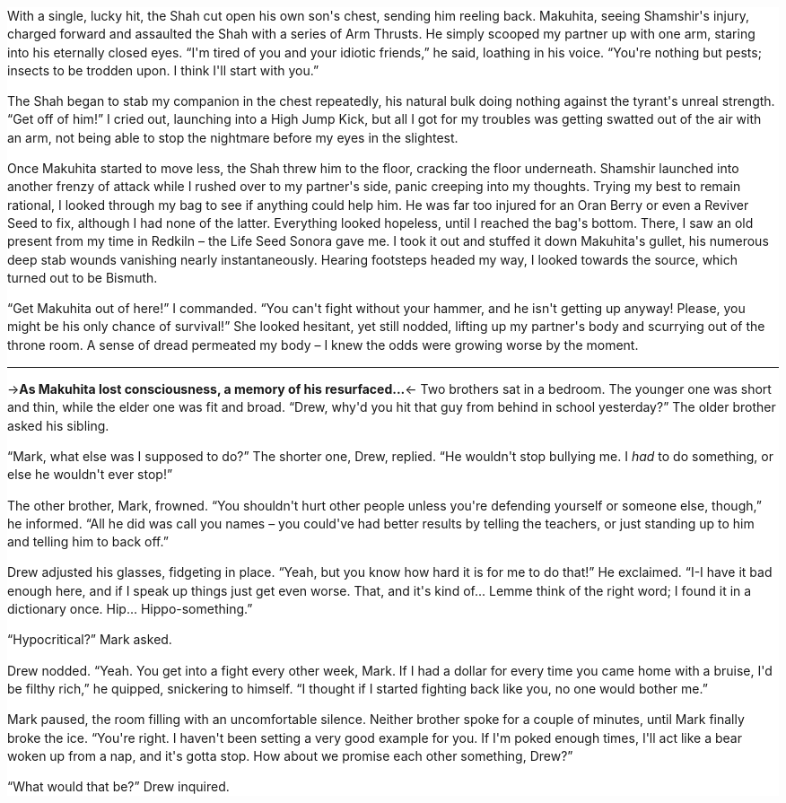 With a single, lucky hit, the Shah cut open his own son's chest, sending him reeling back. Makuhita, seeing Shamshir's injury, charged forward and assaulted the Shah with a series of Arm Thrusts. He simply scooped my partner up with one arm, staring into his eternally closed eyes. “I'm tired of you and your idiotic friends,” he said, loathing in his voice. “You're nothing but pests; insects to be trodden upon. I think I'll start with you.”

The Shah began to stab my companion in the chest repeatedly, his natural bulk doing nothing against the tyrant's unreal strength. “Get off of him!” I cried out, launching into a High Jump Kick, but all I got for my troubles was getting swatted out of the air with an arm, not being able to stop the nightmare before my eyes in the slightest.

Once Makuhita started to move less, the Shah threw him to the floor, cracking the floor underneath. Shamshir launched into another frenzy of attack while I rushed over to my partner's side, panic creeping into my thoughts. Trying my best to remain rational, I looked through my bag to see if anything could help him. He was far too injured for an Oran Berry or even a Reviver Seed to fix, although I had none of the latter. Everything looked hopeless, until I reached the bag's bottom. There, I saw an old present from my time in Redkiln – the Life Seed Sonora gave me. I took it out and stuffed it down Makuhita's gullet, his numerous deep stab wounds vanishing nearly instantaneously. Hearing footsteps headed my way, I looked towards the source, which turned out to be Bismuth.

“Get Makuhita out of here!” I commanded. “You can't fight without your hammer, and he isn't getting up anyway! Please, you might be his only chance of survival!” She looked hesitant, yet still nodded, lifting up my partner's body and scurrying out of the throne room. A sense of dread permeated my body – I knew the odds were growing worse by the moment.

------------------------------------------------------------------------------------------------------------------------------------------------------------------------
->**As Makuhita lost consciousness, a memory of his resurfaced...**<-
Two brothers sat in a bedroom. The younger one was short and thin, while the elder one was fit and broad. “Drew, why'd you hit that guy from behind in school yesterday?” The older brother asked his sibling.

“Mark, what else was I supposed to do?” The shorter one, Drew, replied. “He wouldn't stop bullying me. I *had* to do something, or else he wouldn't ever stop!”

The other brother, Mark, frowned. “You shouldn't hurt other people unless you're defending yourself or someone else, though,” he informed. “All he did was call you names – you could've had better results by telling the teachers, or just standing up to him and telling him to back off.”

Drew adjusted his glasses, fidgeting in place. “Yeah, but you know how hard it is for me to do that!” He exclaimed. “I-I have it bad enough here, and if I speak up things just get even worse. That, and it's kind of... Lemme think of the right word; I found it in a dictionary once. Hip... Hippo-something.”

“Hypocritical?” Mark asked.

Drew nodded. “Yeah. You get into a fight every other week, Mark. If I had a dollar for every time you came home with a bruise, I'd be filthy rich,” he quipped, snickering to himself. “I thought if I started fighting back like you, no one would bother me.”

Mark paused, the room filling with an uncomfortable silence. Neither brother spoke for a couple of minutes, until Mark finally broke the ice. “You're right. I haven't been setting a very good example for you. If I'm poked enough times, I'll act like a bear woken up from a nap, and it's gotta stop. How about we promise each other something, Drew?”

“What would that be?” Drew inquired.
